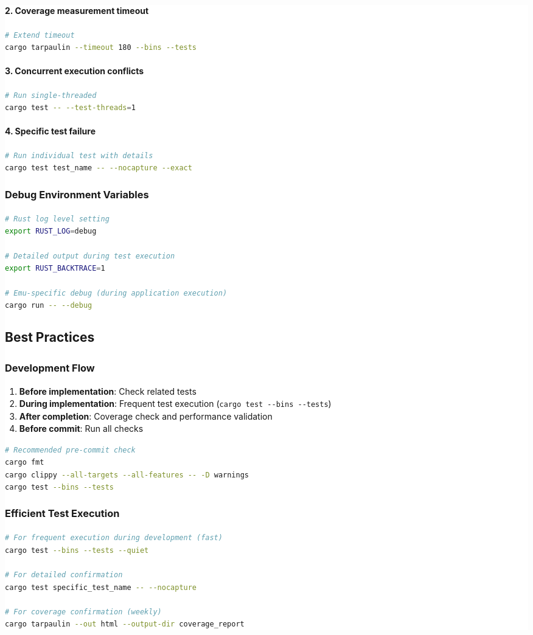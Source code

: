 #### 2. Coverage measurement timeout

```bash
# Extend timeout
cargo tarpaulin --timeout 180 --bins --tests
```

#### 3. Concurrent execution conflicts

```bash
# Run single-threaded
cargo test -- --test-threads=1
```

#### 4. Specific test failure

```bash
# Run individual test with details
cargo test test_name -- --nocapture --exact
```

### Debug Environment Variables

```bash
# Rust log level setting
export RUST_LOG=debug

# Detailed output during test execution
export RUST_BACKTRACE=1

# Emu-specific debug (during application execution)
cargo run -- --debug
```

## Best Practices

### Development Flow

1. **Before implementation**: Check related tests
2. **During implementation**: Frequent test execution (`cargo test --bins --tests`)
3. **After completion**: Coverage check and performance validation
4. **Before commit**: Run all checks

```bash
# Recommended pre-commit check
cargo fmt
cargo clippy --all-targets --all-features -- -D warnings
cargo test --bins --tests
```

### Efficient Test Execution

```bash
# For frequent execution during development (fast)
cargo test --bins --tests --quiet

# For detailed confirmation
cargo test specific_test_name -- --nocapture

# For coverage confirmation (weekly)
cargo tarpaulin --out html --output-dir coverage_report
```
